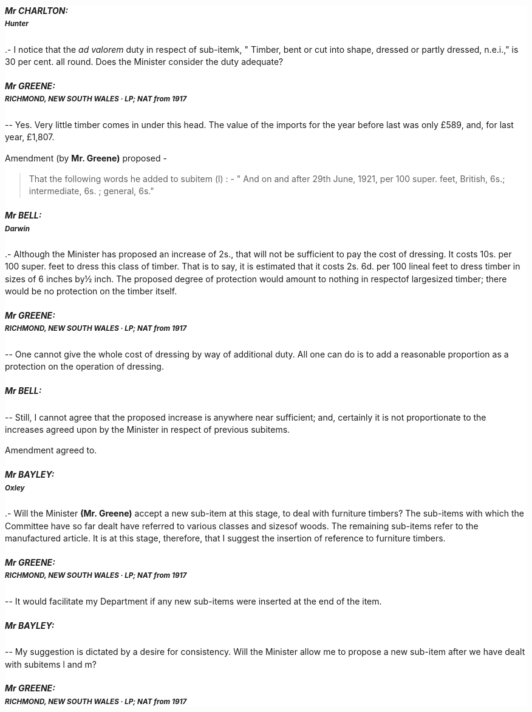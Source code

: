 ##### Mr CHARLTON:<br><small class="text-muted">Hunter</small>

.- I notice that the  *ad valorem*  duty in respect of sub-itemk, " Timber, bent or cut into shape, dressed or partly dressed, n.e.i.," is 30 per cent. all round. Does the Minister consider the duty adequate? 

##### Mr GREENE:<br><small class="text-muted">RICHMOND, NEW SOUTH WALES &middot; LP; NAT from 1917</small>

--  Yes. Very little timber comes in under this head. The value of the imports for the year before last was only £589, and, for last year, £1,807. 

Amendment (by  **Mr. Greene)**  proposed - 

  >That the following words he added to subitem  (l) :   - " And on and after 29th June, 1921, per 100 super. feet, British, 6s.; intermediate, 6s. ; general, 6s." 

##### Mr BELL:<br><small class="text-muted">Darwin</small>

.- Although the Minister has proposed an increase of 2s., that will not be sufficient to pay the cost of dressing. It costs 10s. per 100 super. feet to dress this class of timber. That is to say, it is estimated that it costs 2s. 6d. per 100 lineal feet to dress timber in sizes of 6 inches by½ inch. The proposed degree of protection would amount to nothing in respectof largesized timber; there would be no protection on the timber itself. 

##### Mr GREENE:<br><small class="text-muted">RICHMOND, NEW SOUTH WALES &middot; LP; NAT from 1917</small>

--  One cannot give the whole cost of dressing by way of additional duty. All one can do is to add a reasonable proportion as a protection on the operation of dressing. 

##### Mr BELL:

-- Still, I cannot agree that the proposed increase is anywhere near sufficient; and, certainly it is not proportionate to the increases agreed upon by the Minister in respect of previous subitems. 

Amendment agreed to. 

##### Mr BAYLEY:<br><small class="text-muted">Oxley</small>

.- Will the Minister  **(Mr. Greene)**  accept a new sub-item at this stage, to deal with furniture timbers? The sub-items with which the Committee have so far dealt have referred to various classes and sizesof woods. The remaining sub-items refer to the manufactured article. It is at this stage, therefore, that I suggest the insertion of reference to furniture timbers. 

##### Mr GREENE:<br><small class="text-muted">RICHMOND, NEW SOUTH WALES &middot; LP; NAT from 1917</small>

--  It would facilitate my Department if any new sub-items were inserted at the end of the item. 

##### Mr BAYLEY:

-- My suggestion is dictated by a desire for consistency. Will the Minister allow me to propose a new sub-item after we have dealt with subitems l and m? 

##### Mr GREENE:<br><small class="text-muted">RICHMOND, NEW SOUTH WALES &middot; LP; NAT from 1917</small>
